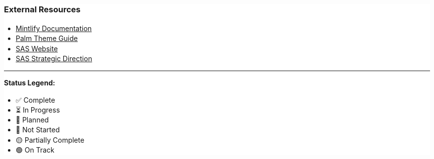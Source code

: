 ### External Resources
- [Mintlify Documentation](https://mintlify.com/docs)
- [Palm Theme Guide](https://palm.mintlify.app)
- [SAS Website](https://www.sas.edu.sg)
- [SAS Strategic Direction](https://www.sas.edu.sg/about-us/our-strategic-direction)

---

**Status Legend:**
- ✅ Complete
- ⏳ In Progress
- 📅 Planned
- 🔴 Not Started
- 🟡 Partially Complete
- 🟢 On Track
